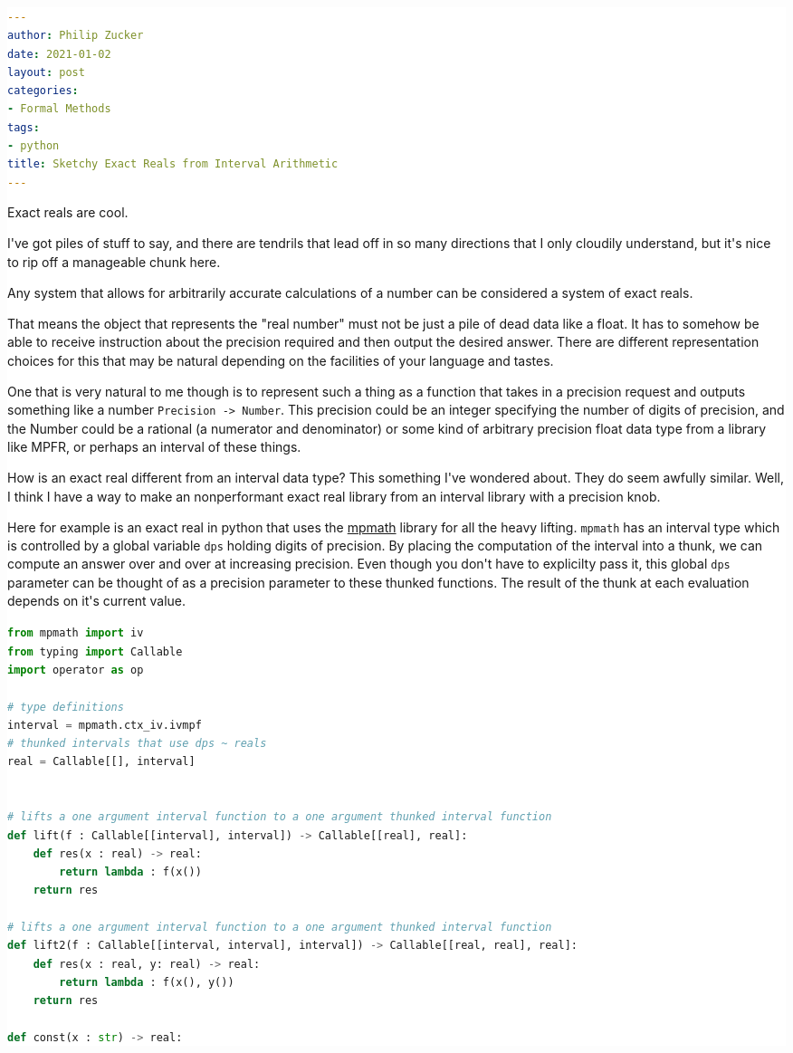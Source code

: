 ```yaml
---
author: Philip Zucker
date: 2021-01-02
layout: post
categories:
- Formal Methods
tags:
- python
title: Sketchy Exact Reals from Interval Arithmetic
---
```


Exact reals are cool.

I've got piles of stuff to say, and there are tendrils that lead off in so many directions that I only cloudily understand, but it's nice to rip off a manageable chunk here.

Any system that allows for arbitrarily accurate calculations of a number can be considered a system of exact reals.

That means the object that represents the "real number" must not be just a pile of dead data like a float. It has to somehow be able to receive instruction about the precision required and then output the desired answer. There are different representation choices for this that may be natural depending on the facilities of your language and tastes.

One that is very natural to me though is to represent such a thing as a function that takes in a precision request and outputs something like a number `Precision -> Number`. This precision could be an integer specifying the number of digits of precision, and the Number could be a rational (a numerator and denominator) or some kind of arbitrary precision float data type from a library like MPFR, or perhaps an interval of these things.

How is an exact real different from an interval data type? This something I've wondered about. They do seem awfully similar. Well, I think I have a way to make an nonperformant exact real library from an interval library with a precision knob.

Here for example is an exact real in python that uses the [mpmath](https://mpmath.org/) library for all the heavy lifting. `mpmath` has an interval type which is controlled by a global variable `dps` holding digits of precision. By placing the computation of the interval into a thunk, we can compute an answer over and over at increasing precision. Even though you don't have to explicilty pass it, this global `dps` parameter can be thought of as a precision parameter to these thunked functions. The result of the thunk at each evaluation depends on it's current value.

```python
from mpmath import iv
from typing import Callable
import operator as op

# type definitions
interval = mpmath.ctx_iv.ivmpf
# thunked intervals that use dps ~ reals
real = Callable[[], interval]


# lifts a one argument interval function to a one argument thunked interval function
def lift(f : Callable[[interval], interval]) -> Callable[[real], real]:
    def res(x : real) -> real:
        return lambda : f(x())  
    return res

# lifts a one argument interval function to a one argument thunked interval function
def lift2(f : Callable[[interval, interval], interval]) -> Callable[[real, real], real]:
    def res(x : real, y: real) -> real:
        return lambda : f(x(), y())  
    return res

def const(x : str) -> real:
```
